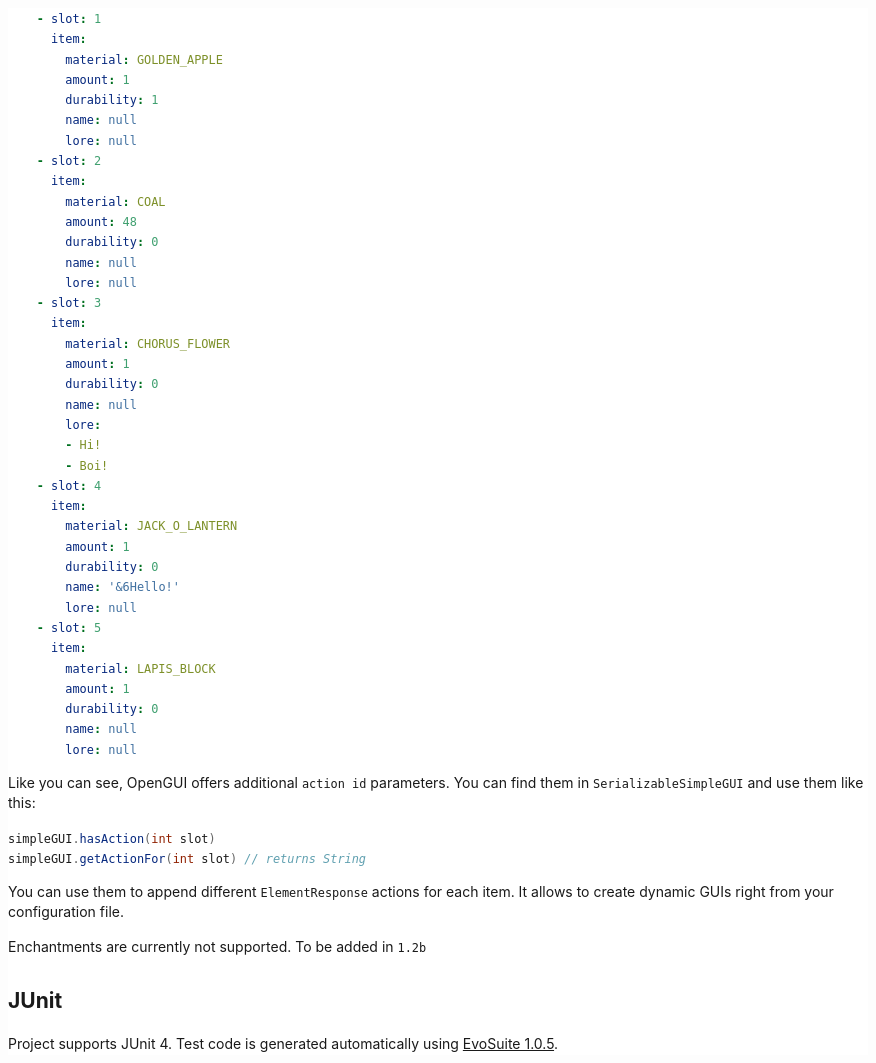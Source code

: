 ```yml
    - slot: 1
      item:
        material: GOLDEN_APPLE
        amount: 1
        durability: 1
        name: null
        lore: null
    - slot: 2
      item:
        material: COAL
        amount: 48
        durability: 0
        name: null
        lore: null
    - slot: 3
      item:
        material: CHORUS_FLOWER
        amount: 1
        durability: 0
        name: null
        lore:
        - Hi!
        - Boi!
    - slot: 4
      item:
        material: JACK_O_LANTERN
        amount: 1
        durability: 0
        name: '&6Hello!'
        lore: null
    - slot: 5
      item:
        material: LAPIS_BLOCK
        amount: 1
        durability: 0
        name: null
        lore: null
```

Like you can see, OpenGUI offers additional `action id` parameters.
You can find them in `SerializableSimpleGUI` and use them like this:
```java
simpleGUI.hasAction(int slot)
simpleGUI.getActionFor(int slot) // returns String
```
You can use them to append different `ElementResponse` actions for each item.
It allows to create dynamic GUIs right from your configuration file.

Enchantments are currently not supported. To be added in `1.2b`

## JUnit
Project supports JUnit 4.
Test code is generated automatically using [EvoSuite 1.0.5](http://www.evosuite.org).
